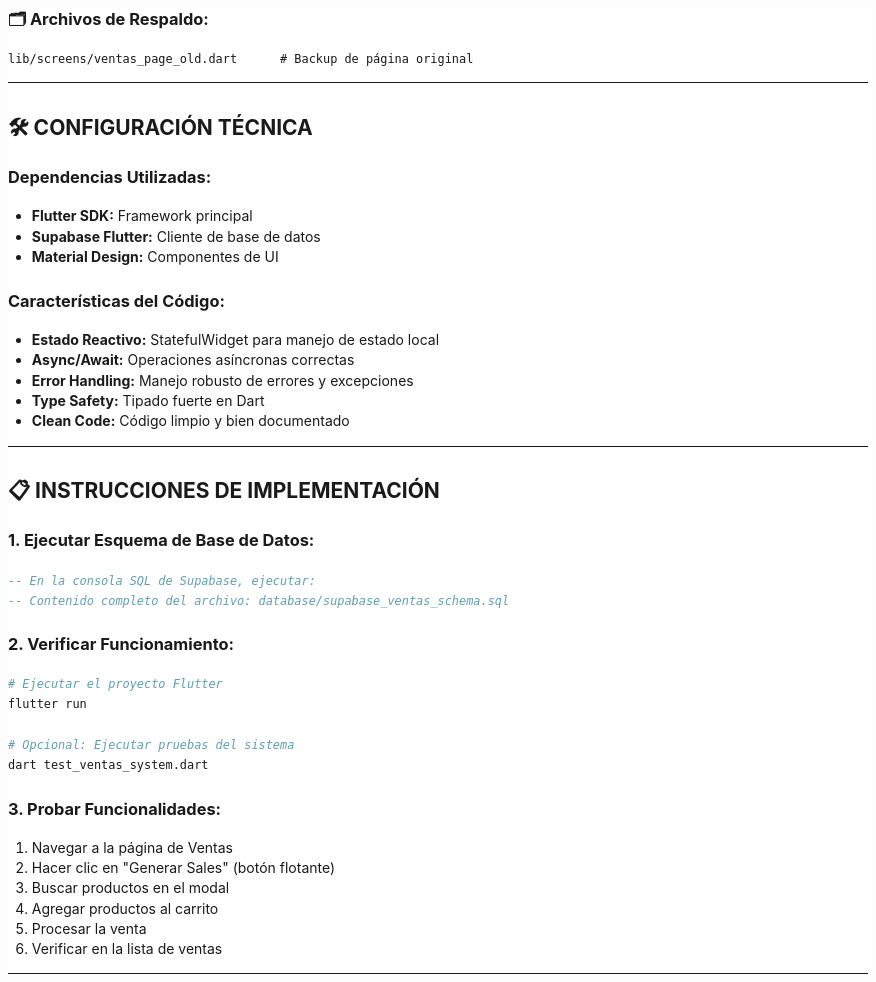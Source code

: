 ### 🗂️ Archivos de Respaldo:
```
lib/screens/ventas_page_old.dart      # Backup de página original
```

---

## 🛠️ CONFIGURACIÓN TÉCNICA

### Dependencias Utilizadas:
- **Flutter SDK:** Framework principal
- **Supabase Flutter:** Cliente de base de datos
- **Material Design:** Componentes de UI

### Características del Código:
- **Estado Reactivo:** StatefulWidget para manejo de estado local
- **Async/Await:** Operaciones asíncronas correctas
- **Error Handling:** Manejo robusto de errores y excepciones
- **Type Safety:** Tipado fuerte en Dart
- **Clean Code:** Código limpio y bien documentado

---

## 📋 INSTRUCCIONES DE IMPLEMENTACIÓN

### 1. Ejecutar Esquema de Base de Datos:
```sql
-- En la consola SQL de Supabase, ejecutar:
-- Contenido completo del archivo: database/supabase_ventas_schema.sql
```

### 2. Verificar Funcionamiento:
```bash
# Ejecutar el proyecto Flutter
flutter run

# Opcional: Ejecutar pruebas del sistema
dart test_ventas_system.dart
```

### 3. Probar Funcionalidades:
1. Navegar a la página de Ventas
2. Hacer clic en "Generar Sales" (botón flotante)
3. Buscar productos en el modal
4. Agregar productos al carrito
5. Procesar la venta
6. Verificar en la lista de ventas

---
